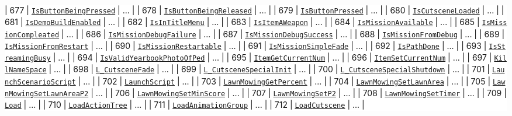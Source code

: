 | 677  | [`IsButtonBeingPressed`](./IsButtonBeingPressed)                                                       | ...                                            |
| 678  | [`IsButtonBeingReleased`](./IsButtonBeingReleased)                                                     | ...                                            |
| 679  | [`IsButtonPressed`](./IsButtonPressed)                                                                 | ...                                            |
| 680  | [`IsCutsceneLoaded`](./IsCutsceneLoaded)                                                               | ...                                            |
| 681  | [`IsDemoBuildEnabled`](./IsDemoBuildEnabled)                                                           | ...                                            |
| 682  | [`IsInTitleMenu`](./IsInTitleMenu)                                                                     | ...                                            |
| 683  | [`IsItemAWeapon`](./IsItemAWeapon)                                                                     | ...                                            |
| 684  | [`IsMissionAvailable`](./IsMissionAvailable)                                                           | ...                                            |
| 685  | [`IsMissionCompleated`](./IsMissionCompleated)                                                         | ...                                            |
| 686  | [`IsMissionDebugFailure`](./IsMissionDebugFailure)                                                     | ...                                            |
| 687  | [`IsMissionDebugSuccess`](./IsMissionDebugSuccess)                                                     | ...                                            |
| 688  | [`IsMissionFromDebug`](./IsMissionFromDebug)                                                           | ...                                            |
| 689  | [`IsMissionFromRestart`](./IsMissionFromRestart)                                                       | ...                                            |
| 690  | [`IsMissionRestartable`](./IsMissionRestartable)                                                       | ...                                            |
| 691  | [`IsMissionSimpleFade`](./IsMissionSimpleFade)                                                         | ...                                            |
| 692  | [`IsPathDone`](./IsPathDone)                                                                           | ...                                            |
| 693  | [`IsStreamingBusy`](./IsStreamingBusy)                                                                 | ...                                            |
| 694  | [`IsValidYearbookPhotoOfPed`](./IsValidYearbookPhotoOfPed)                                             | ...                                            |
| 695  | [`ItemGetCurrentNum`](./ItemGetCurrentNum)                                                             | ...                                            |
| 696  | [`ItemSetCurrentNum`](./ItemSetCurrentNum)                                                             | ...                                            |
| 697  | [`KillNameSpace`](./KillNameSpace)                                                                     | ...                                            |
| 698  | [`L_CutsceneFade`](./L_CutsceneFade)                                                                   | ...                                            |
| 699  | [`L_CutsceneSpecialInit`](./L_CutsceneSpecialInit)                                                     | ...                                            |
| 700  | [`L_CutsceneSpecialShutdown`](./L_CutsceneSpecialShutdown)                                             | ...                                            |
| 701  | [`LaunchScenarioScript`](./LaunchScenarioScript)                                                       | ...                                            |
| 702  | [`LaunchScript`](./LaunchScript)                                                                       | ...                                            |
| 703  | [`LawnMowingGetPercent`](./LawnMowingGetPercent)                                                       | ...                                            |
| 704  | [`LawnMowingSetLawnArea`](./LawnMowingSetLawnArea)                                                     | ...                                            |
| 705  | [`LawnMowingSetLawnAreaP2`](./LawnMowingSetLawnAreaP2)                                                 | ...                                            |
| 706  | [`LawnMowingSetMinScore`](./LawnMowingSetMinScore)                                                     | ...                                            |
| 707  | [`LawnMowingSetP2`](./LawnMowingSetP2)                                                                 | ...                                            |
| 708  | [`LawnMowingSetTimer`](./LawnMowingSetTimer)                                                           | ...                                            |
| 709  | [`Load`](./Load)                                                                                       | ...                                            |
| 710  | [`LoadActionTree`](./LoadActionTree)                                                                   | ...                                            |
| 711  | [`LoadAnimationGroup`](./LoadAnimationGroup)                                                           | ...                                            |
| 712  | [`LoadCutscene`](./LoadCutscene)                                                                       | ...                                            |